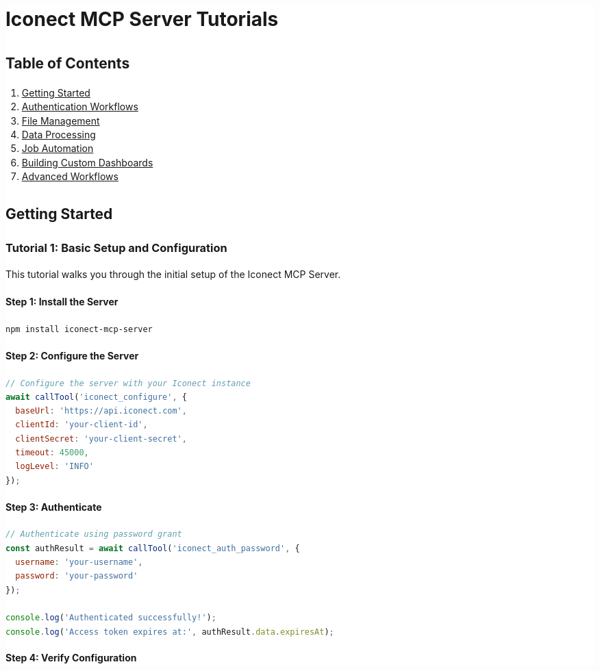 # Iconect MCP Server Tutorials

## Table of Contents

1. [Getting Started](#getting-started)
2. [Authentication Workflows](#authentication-workflows)
3. [File Management](#file-management)
4. [Data Processing](#data-processing)
5. [Job Automation](#job-automation)
6. [Building Custom Dashboards](#building-custom-dashboards)
7. [Advanced Workflows](#advanced-workflows)

## Getting Started

### Tutorial 1: Basic Setup and Configuration

This tutorial walks you through the initial setup of the Iconect MCP Server.

#### Step 1: Install the Server

```bash
npm install iconect-mcp-server
```

#### Step 2: Configure the Server

```javascript
// Configure the server with your Iconect instance
await callTool('iconect_configure', {
  baseUrl: 'https://api.iconect.com',
  clientId: 'your-client-id',
  clientSecret: 'your-client-secret',
  timeout: 45000,
  logLevel: 'INFO'
});
```

#### Step 3: Authenticate

```javascript
// Authenticate using password grant
const authResult = await callTool('iconect_auth_password', {
  username: 'your-username',
  password: 'your-password'
});

console.log('Authenticated successfully!');
console.log('Access token expires at:', authResult.data.expiresAt);
```

#### Step 4: Verify Configuration
